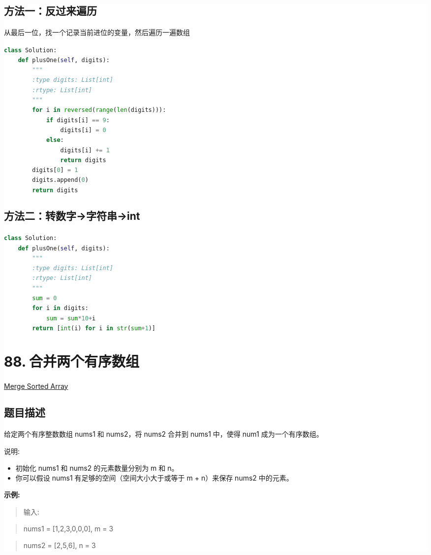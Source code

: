 ## 方法一：反过来遍历
从最后一位，找一个记录当前进位的变量，然后遍历一遍数组
```python
class Solution:
    def plusOne(self, digits):
        """
        :type digits: List[int]
        :rtype: List[int]
        """
        for i in reversed(range(len(digits))):
            if digits[i] == 9:
                digits[i] = 0
            else:
                digits[i] += 1
                return digits
        digits[0] = 1
        digits.append(0)
        return digits
```
## 方法二：转数字→字符串→int
```python
class Solution:
    def plusOne(self, digits):
        """
        :type digits: List[int]
        :rtype: List[int]
        """
        sum = 0
        for i in digits:
            sum = sum*10+i
        return [int(i) for i in str(sum+1)]
```
# 88. 合并两个有序数组
[Merge Sorted Array](https://leetcode-cn.com/problems/merge-sorted-array/)

## 题目描述
给定两个有序整数数组 nums1 和 nums2，将 nums2 合并到 nums1 中，使得 num1 成为一个有序数组。

说明:
- 初始化 nums1 和 nums2 的元素数量分别为 m 和 n。
- 你可以假设 nums1 有足够的空间（空间大小大于或等于 m + n）来保存 nums2 中的元素。

**示例:**

> 输入:

> nums1 = [1,2,3,0,0,0], m = 3

> nums2 = [2,5,6],       n = 3
